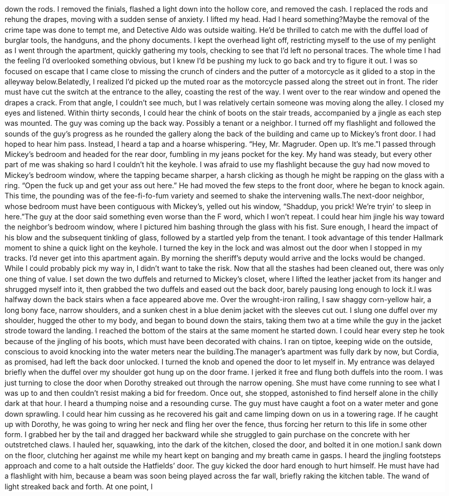down the rods. I removed the finials, flashed a light down into the hollow core, and removed the cash. I replaced the rods and rehung the drapes, moving with a sudden sense of anxiety. I lifted my head. Had I heard something?Maybe the removal of the crime tape was done to tempt me, and Detective Aldo was outside waiting. He’d be thrilled to catch me with the duffel load of burglar tools, the handguns, and the phony documents. I kept the overhead light off, restricting myself to the use of my penlight as I went through the apartment, quickly gathering my tools, checking to see that I’d left no personal traces. The whole time I had the feeling I’d overlooked something obvious, but I knew I’d be pushing my luck to go back and try to figure it out. I was so focused on escape that I came close to missing the crunch of cinders and the putter of a motorcycle as it glided to a stop in the alleyway below.Belatedly, I realized I’d picked up the muted roar as the motorcycle passed along the street out in front. The rider must have cut the switch at the entrance to the alley, coasting the rest of the way. I went over to the rear window and opened the drapes a crack. From that angle, I couldn’t see much, but I was relatively certain someone was moving along the alley. I closed my eyes and listened. Within thirty seconds, I could hear the chink of boots on the stair treads, accompanied by a jingle as each step was mounted. The guy was coming up the back way. Possibly a tenant or a neighbor. I turned off my flashlight and followed the sounds of the guy’s progress as he rounded the gallery along the back of the building and came up to Mickey’s front door. I had hoped to hear him pass. Instead, I heard a tap and a hoarse whispering. “Hey, Mr. Magruder. Open up. It’s me.”I passed through Mickey’s bedroom and headed for the rear door, fumbling in my jeans pocket for the key. My hand was steady, but every other part of me was shaking so hard I couldn’t hit the keyhole. I was afraid to use my flashlight because the guy had now moved to Mickey’s bedroom window, where the tapping became sharper, a harsh clicking as though he might be rapping on the glass with a ring. “Open the fuck up and get your ass out here.” He had moved the few steps to the front door, where he began to knock again. This time, the pounding was of the fee-fi-fo-fum variety and seemed to shake the intervening walls.The next-door neighbor, whose bedroom must have been contiguous with Mickey’s, yelled out his window, “Shaddup, you prick! We’re tryin’ to sleep in here.”The guy at the door said something even worse than the F word, which I won’t repeat. I could hear him jingle his way toward the neighbor’s bedroom window, where I pictured him bashing through the glass with his fist. Sure enough, I heard the impact of his blow and the subsequent tinkling of glass, followed by a startled yelp from the tenant. I took advantage of this tender Hallmark moment to shine a quick light on the keyhole. I turned the key in the lock and was almost out the door when I stopped in my tracks. I’d never get into this apartment again. By morning the sheriff’s deputy would arrive and the locks would be changed. While I could probably pick my way in, I didn’t want to take the risk. Now that all the stashes had been cleaned out, there was only one thing of value. I set down the two duffels and returned to Mickey’s closet, where I lifted the leather jacket from its hanger and shrugged myself into it, then grabbed the two duffels and eased out the back door, barely pausing long enough to lock it.I was halfway down the back stairs when a face appeared above me. Over the wrought-iron railing, I saw shaggy corn-yellow hair, a long bony face, narrow shoulders, and a sunken chest in a blue denim jacket with the sleeves cut out. I slung one duffel over my shoulder, hugged the other to my body, and began to bound down the stairs, taking them two at a time while the guy in the jacket strode toward the landing. I reached the bottom of the stairs at the same moment he started down. I could hear every step he took because of the jingling of his boots, which must have been decorated with chains. I ran on tiptoe, keeping wide on the outside, conscious to avoid knocking into the water meters near the building.The manager’s apartment was fully dark by now, but Cordia, as promised, had left the back door unlocked. I turned the knob and opened the door to let myself in. My entrance was delayed briefly when the duffel over my shoulder got hung up on the door frame. I jerked it free and flung both duffels into the room. I was just turning to close the door when Dorothy streaked out through the narrow opening. She must have come running to see what I was up to and then couldn’t resist making a bid for freedom. Once out, she stopped, astonished to find herself alone in the chilly dark at that hour. I heard a thumping noise and a resounding curse. The guy must have caught a foot on a water meter and gone down sprawling. I could hear him cussing as he recovered his gait and came limping down on us in a towering rage. If he caught up with Dorothy, he was going to wring her neck and fling her over the fence, thus forcing her return to this life in some other form. I grabbed her by the tail and dragged her backward while she struggled to gain purchase on the concrete with her outstretched claws. I hauled her, squawking, into the dark of the kitchen, closed the door, and bolted it in one motion.I sank down on the floor, clutching her against me while my heart kept on banging and my breath came in gasps. I heard the jingling footsteps approach and come to a halt outside the Hatfields’ door. The guy kicked the door hard enough to hurt himself. He must have had a flashlight with him, because a beam was soon being played across the far wall, briefly raking the kitchen table. The wand of light streaked back and forth. At one point, I